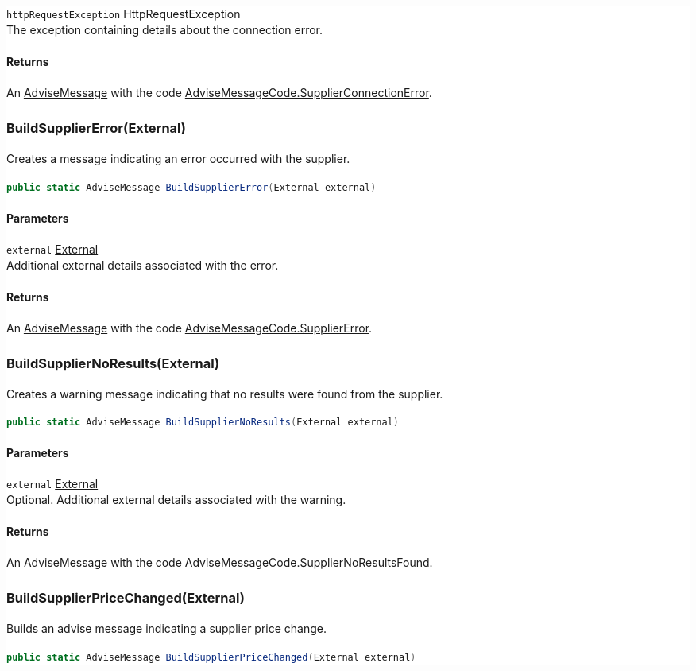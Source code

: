 `httpRequestException` HttpRequestException<br />
The exception containing details about the connection error.

#### Returns

An [AdviseMessage](./connectors.core.domain.advisemessages.advisemessage) with the code [AdviseMessageCode.SupplierConnectionError](./connectors.core.domain.advisemessages.advisemessagecode#supplierconnectionerror).

### <a id="methods-buildsuppliererror"/>**BuildSupplierError(External)**

Creates a message indicating an error occurred with the supplier.

```csharp
public static AdviseMessage BuildSupplierError(External external)
```

#### Parameters

`external` [External](./connectors.core.domain.advisemessages.external)<br />
Additional external details associated with the error.

#### Returns

An [AdviseMessage](./connectors.core.domain.advisemessages.advisemessage) with the code [AdviseMessageCode.SupplierError](./connectors.core.domain.advisemessages.advisemessagecode#suppliererror).

### <a id="methods-buildsuppliernoresults"/>**BuildSupplierNoResults(External)**

Creates a warning message indicating that no results were found from the supplier.

```csharp
public static AdviseMessage BuildSupplierNoResults(External external)
```

#### Parameters

`external` [External](./connectors.core.domain.advisemessages.external)<br />
Optional. Additional external details associated with the warning.

#### Returns

An [AdviseMessage](./connectors.core.domain.advisemessages.advisemessage) with the code [AdviseMessageCode.SupplierNoResultsFound](./connectors.core.domain.advisemessages.advisemessagecode#suppliernoresultsfound).

### <a id="methods-buildsupplierpricechanged"/>**BuildSupplierPriceChanged(External)**

Builds an advise message indicating a supplier price change.

```csharp
public static AdviseMessage BuildSupplierPriceChanged(External external)
```
